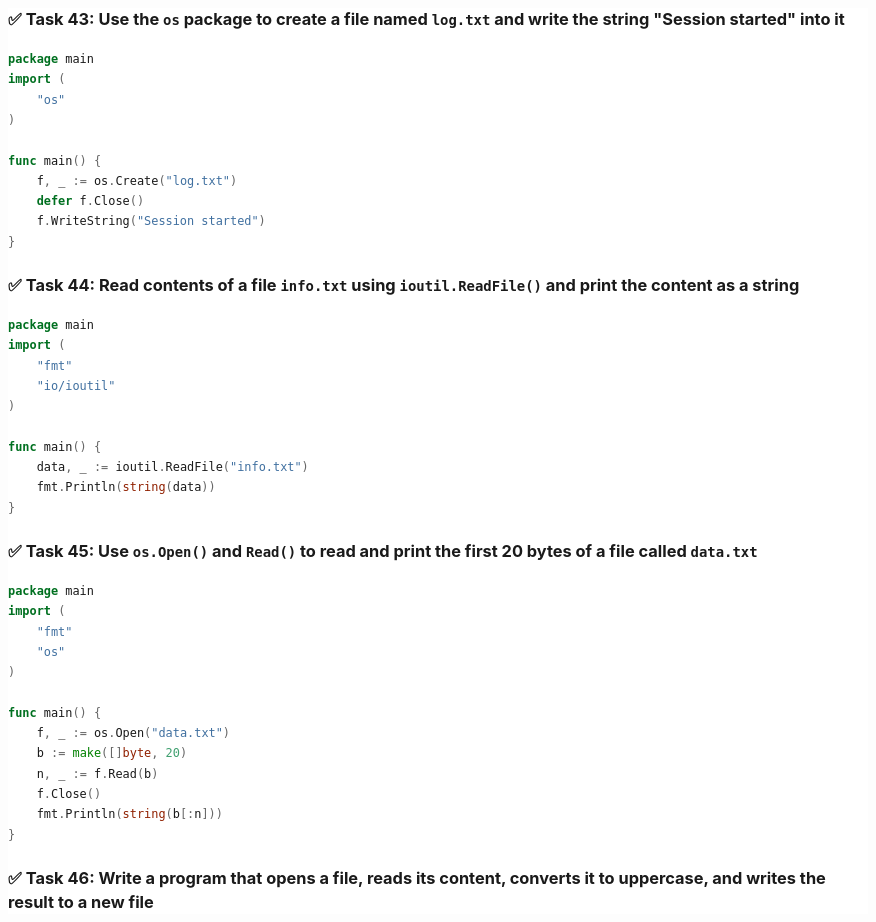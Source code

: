 ### ✅ Task 43: Use the `os` package to create a file named `log.txt` and write the string "Session started" into it

```go
package main
import (
    "os"
)

func main() {
    f, _ := os.Create("log.txt")
    defer f.Close()
    f.WriteString("Session started")
}
```

### ✅ Task 44: Read contents of a file `info.txt` using `ioutil.ReadFile()` and print the content as a string

```go
package main
import (
    "fmt"
    "io/ioutil"
)

func main() {
    data, _ := ioutil.ReadFile("info.txt")
    fmt.Println(string(data))
}
```

### ✅ Task 45: Use `os.Open()` and `Read()` to read and print the first 20 bytes of a file called `data.txt`

```go
package main
import (
    "fmt"
    "os"
)

func main() {
    f, _ := os.Open("data.txt")
    b := make([]byte, 20)
    n, _ := f.Read(b)
    f.Close()
    fmt.Println(string(b[:n]))
}
```

### ✅ Task 46: Write a program that opens a file, reads its content, converts it to uppercase, and writes the result to a new file
